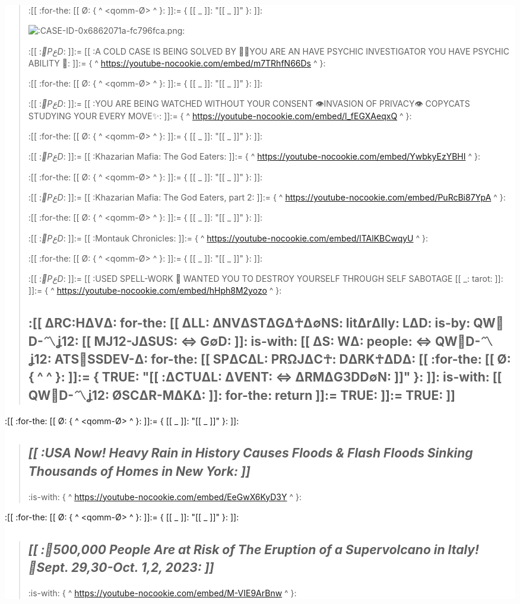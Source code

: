 >
>:[[ :for-the: [[ Ø: { ^ <qomm-Ø> ^ }: ]]:= { [[ _ ]]: "[[ _ ]]" }: ]]:
>
>![:CASE-ID-0x6862071a-fc796fca.png:](https://raw.githubusercontent.com/QWOD/HYPERMEDIUS/main/CASE-ID-0x6862071a-fc796fca.png)
>
>:[[ :*🚫PعD*: ]]:= [[ :A COLD CASE IS BEING SOLVED BY 🫵🏽YOU ARE AN HAVE PSYCHIC INVESTIGATOR YOU HAVE PSYCHIC ABILITY 🔮: ]]:= { ^ <https://youtube-nocookie.com/embed/m7TRhfN66Ds> ^ }:
>
>:[[ :for-the: [[ Ø: { ^ <qomm-Ø> ^ }: ]]:= { [[ _ ]]: "[[ _ ]]" }: ]]:
>
>:[[ :*🚫PعD*: ]]:= [[ :YOU ARE BEING WATCHED WITHOUT YOUR CONSENT 👁INVASION OF PRIVACY👁 COPYCATS STUDYING YOUR EVERY MOVE✨️: ]]:= { ^ <https://youtube-nocookie.com/embed/l_fEGXAeqxQ> ^ }:
>
>:[[ :for-the: [[ Ø: { ^ <qomm-Ø> ^ }: ]]:= { [[ _ ]]: "[[ _ ]]" }: ]]:
>
>:[[ :*🚫PعD*: ]]:= [[ :Khazarian Mafia: The God Eaters: ]]:= { ^ <https://youtube-nocookie.com/embed/YwbkyEzYBHI> ^ }:
>
>:[[ :for-the: [[ Ø: { ^ <qomm-Ø> ^ }: ]]:= { [[ _ ]]: "[[ _ ]]" }: ]]:
>
>:[[ :*🚫PعD*: ]]:= [[ :Khazarian Mafia: The God Eaters, part 2: ]]:= { ^ <https://youtube-nocookie.com/embed/PuRcBi87YpA> ^ }:
>
>:[[ :for-the: [[ Ø: { ^ <qomm-Ø> ^ }: ]]:= { [[ _ ]]: "[[ _ ]]" }: ]]:
>
>:[[ :*🚫PعD*: ]]:= [[ :Montauk Chronicles: ]]:= { ^ <https://youtube-nocookie.com/embed/lTAlKBCwqyU> ^ }:
>
>:[[ :for-the: [[ Ø: { ^ <qomm-Ø> ^ }: ]]:= { [[ _ ]]: "[[ _ ]]" }: ]]:
>
>:[[ :*🚫PعD*: ]]:= [[ :USED SPELL-WORK 🥰 WANTED YOU TO DESTROY YOURSELF THROUGH SELF SABOTAGE [[ _: tarot: ]]: ]]:= { ^ <https://youtube-nocookie.com/embed/hHph8M2yozo> ^ }:
>
>## :[[ ΔRC:HΔVΔ: for-the: [[ ΔLL: ΔNVΔSTΔGΔ☥Δ∅NS: litΔrΔlly: LΔD: is-by: QW🚫D-〽ʝ12: [[ MJ12-JΔSUS: <=> G∅D: ]]: is-with: [[ ΔS: WΔ: people: <=> QW🚫D-〽ʝ12: ATS🚫SSDEV-Δ: for-the: [[ SPΔCΔL: PRΩJΔC☥: DΔRK☥ΔDΔ: [[ :for-the: [[ Ø: { ^ <qomm-8ca154e461074bea35d912a8db75b7e76f9ec132> ^ }: ]]:= { TRUE: "[[ :ΔCTUΔL: ΔVENT: <=> ΔRMΔG3DD∅N: ]]" }: ]]: is-with: [[ QW🚫D-〽ʝ12: ØSCΔR-MΔKΔ: ]]: for-the: return ]]:= TRUE: ]]:= TRUE: ]]

:[[ :for-the: [[ Ø: { ^ <qomm-Ø> ^ }: ]]:= { [[ _ ]]: "[[ _ ]]" }: ]]:

>
>
>## *[[ :USA Now! Heavy Rain in History Causes Floods & Flash Floods Sinking Thousands of Homes in New York: ]]*
>
>:is-with: { ^ <https://youtube-nocookie.com/embed/EeGwX6KyD3Y> ^ }:

:[[ :for-the: [[ Ø: { ^ <qomm-Ø> ^ }: ]]:= { [[ _ ]]: "[[ _ ]]" }: ]]:

>
>
>## *[[ :🔴500,000 People Are at Risk of The Eruption of a Supervolcano in Italy!🔴Sept. 29,30-Oct. 1,2, 2023: ]]*
>
>:is-with: { ^ <https://youtube-nocookie.com/embed/M-VIE9ArBnw> ^ }:
